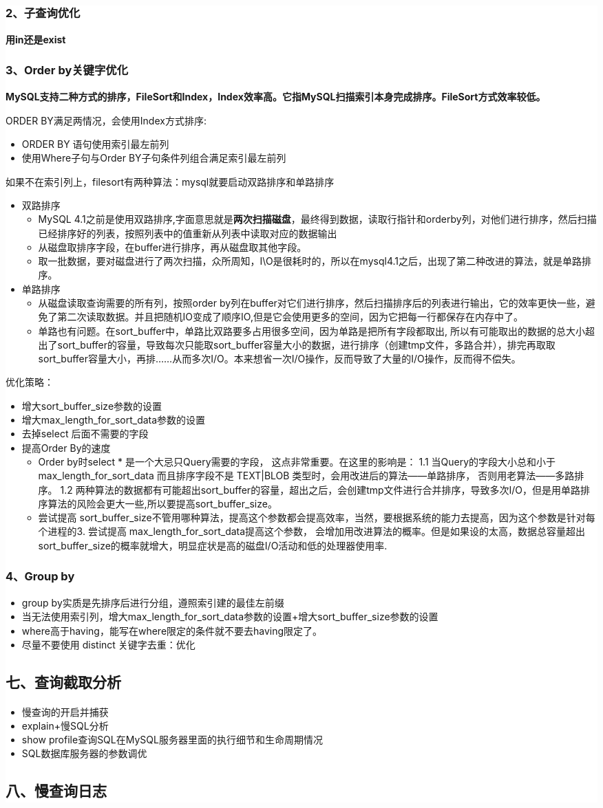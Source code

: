 ### 2、子查询优化

**用in还是exist**



### 3、Order by关键字优化

**MySQL支持二种方式的排序，FileSort和Index，Index效率高。它指MySQL扫描索引本身完成排序。FileSort方式效率较低。**

ORDER BY满足两情况，会使用Index方式排序:

- ORDER BY 语句使用索引最左前列
- 使用Where子句与Order BY子句条件列组合满足索引最左前列

如果不在索引列上，filesort有两种算法：mysql就要启动双路排序和单路排序

- 双路排序
  - MySQL 4.1之前是使用双路排序,字面意思就是**两次扫描磁盘**，最终得到数据，读取行指针和orderby列，对他们进行排序，然后扫描已经排序好的列表，按照列表中的值重新从列表中读取对应的数据输出
  - 从磁盘取排序字段，在buffer进行排序，再从磁盘取其他字段。
  - 取一批数据，要对磁盘进行了两次扫描，众所周知，I\O是很耗时的，所以在mysql4.1之后，出现了第二种改进的算法，就是单路排序。
- 单路排序
  - 从磁盘读取查询需要的所有列，按照order by列在buffer对它们进行排序，然后扫描排序后的列表进行输出，它的效率更快一些，避免了第二次读取数据。并且把随机IO变成了顺序IO,但是它会使用更多的空间，因为它把每一行都保存在内存中了。
  - 单路也有问题。在sort_buffer中，单路比双路要多占用很多空间，因为单路是把所有字段都取出, 所以有可能取出的数据的总大小超出了sort_buffer的容量，导致每次只能取sort_buffer容量大小的数据，进行排序（创建tmp文件，多路合并），排完再取取sort_buffer容量大小，再排……从而多次I/O。本来想省一次I/O操作，反而导致了大量的I/O操作，反而得不偿失。

优化策略：

- 增大sort_buffer_size参数的设置
- 增大max_length_for_sort_data参数的设置
- 去掉select 后面不需要的字段
- 提高Order By的速度
  - Order by时select * 是一个大忌只Query需要的字段， 这点非常重要。在这里的影响是： 1.1 当Query的字段大小总和小于max_length_for_sort_data 而且排序字段不是 TEXT|BLOB 类型时，会用改进后的算法——单路排序， 否则用老算法——多路排序。 1.2 两种算法的数据都有可能超出sort_buffer的容量，超出之后，会创建tmp文件进行合并排序，导致多次I/O，但是用单路排序算法的风险会更大一些,所以要提高sort_buffer_size。
  -  尝试提高 sort_buffer_size不管用哪种算法，提高这个参数都会提高效率，当然，要根据系统的能力去提高，因为这个参数是针对每个进程的3. 尝试提高 max_length_for_sort_data提高这个参数， 会增加用改进算法的概率。但是如果设的太高，数据总容量超出sort_buffer_size的概率就增大，明显症状是高的磁盘I/O活动和低的处理器使用率. 

### 4、Group by

- group by实质是先排序后进行分组，遵照索引建的最佳左前缀
- 当无法使用索引列，增大max_length_for_sort_data参数的设置+增大sort_buffer_size参数的设置
- where高于having，能写在where限定的条件就不要去having限定了。
- 尽量不要使用 distinct 关键字去重：优化 

## 七、查询截取分析

- 慢查询的开启并捕获
- explain+慢SQL分析
- show profile查询SQL在MySQL服务器里面的执行细节和生命周期情况
- SQL数据库服务器的参数调优

## 八、慢查询日志
